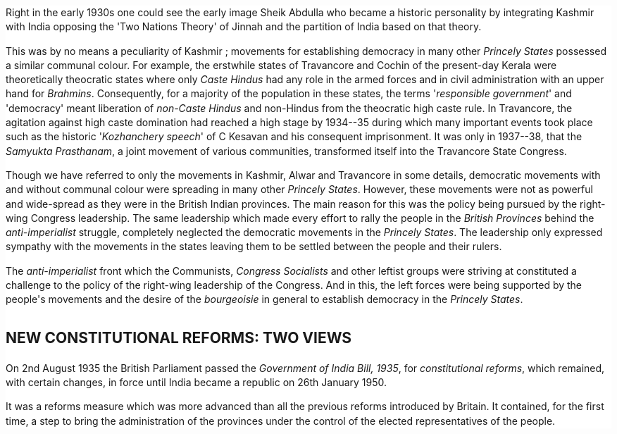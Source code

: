Right in the early 1930s one could see the early image
Sheik Abdulla who became a historic personality by integrating
Kashmir with India opposing the 'Two Nations Theory'
of Jinnah and the partition of India based on that theory.

This was by no means a peculiarity of Kashmir ; movements
for establishing democracy in many other _Princely
States_ possessed a similar communal colour. For example,
the erstwhile states of Travancore and Cochin of the present-day
Kerala were theoretically theocratic states where only
_Caste Hindus_ had any role in the armed forces and in civil
administration with an upper hand for _Brahmins_. Consequently,
for a majority of the population in these states, the
terms '_responsible government_' and 'democracy' meant liberation
of _non-Caste Hindus_ and non-Hindus from the theocratic
high caste rule. In Travancore, the agitation against high
caste domination had reached a high stage by 1934--35 during
which many important events took place such as the historic
'_Kozhanchery speech_' of C Kesavan and his consequent imprisonment.
It was only in 1937--38, that the _Samyukta Prasthanam_,
a joint movement of various communities, transformed
itself into the Travancore State Congress.

Though we have referred to only the movements in
Kashmir, Alwar and Travancore in some details, democratic
movements with and without communal colour were spreading
in many other _Princely States_. However, these movements
were not as powerful and wide-spread as they were in
the British Indian provinces. The main reason for this was
the policy being pursued by the right-wing Congress leadership.
The same leadership which made every effort to rally
the people in the _British Provinces_ behind the _anti-imperialist_
struggle, completely neglected the democratic movements in
the _Princely States_. The leadership only expressed sympathy
with the movements in the states leaving them to be settled
between the people and their rulers.

The _anti-imperialist_ front which the Communists, _Congress
Socialists_ and other leftist groups were striving at
constituted a challenge to the policy of the right-wing leadership
of the Congress. And in this, the left forces were being
supported by the people's movements and the desire of the
_bourgeoisie_ in general to establish democracy in the _Princely
States_.

## NEW CONSTITUTIONAL REFORMS: TWO VIEWS

On 2nd August 1935 the British Parliament passed the
_Government of India Bill, 1935_, for _constitutional reforms_,
which remained, with certain changes, in force until India became
a republic on 26th January 1950.

It was a reforms measure which was more advanced
than all the previous reforms introduced by Britain. It
contained, for the first time, a step to bring the administration
of the provinces under the control of the elected representatives
of the people.
